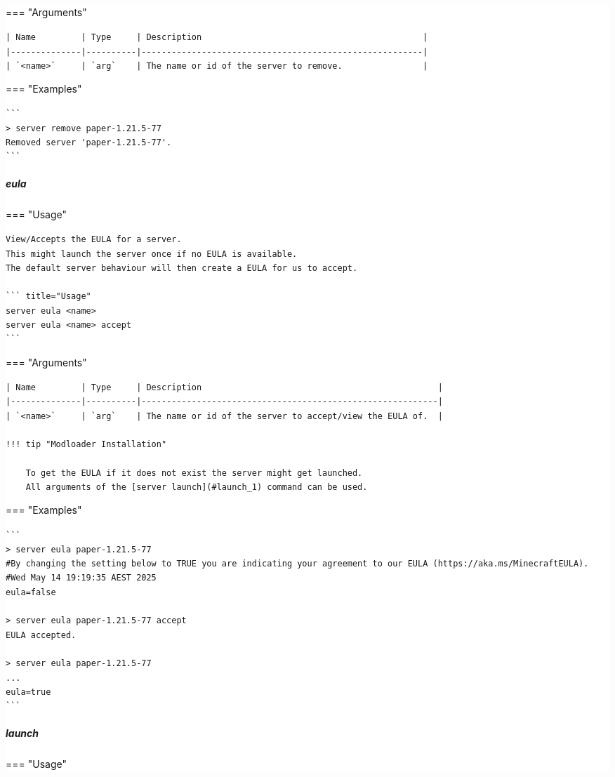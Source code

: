 === "Arguments"
    
    | Name         | Type     | Description                                            |
    |--------------|----------|--------------------------------------------------------|
    | `<name>`     | `arg`    | The name or id of the server to remove.                |

=== "Examples"

    ```
    > server remove paper-1.21.5-77
    Removed server 'paper-1.21.5-77'.
    ```

##### eula

=== "Usage"

    View/Accepts the EULA for a server.
    This might launch the server once if no EULA is available.
    The default server behaviour will then create a EULA for us to accept.

    ``` title="Usage"
    server eula <name>
    server eula <name> accept
    ```

=== "Arguments"
    
    | Name         | Type     | Description                                               |
    |--------------|----------|-----------------------------------------------------------|
    | `<name>`     | `arg`    | The name or id of the server to accept/view the EULA of.  |

    !!! tip "Modloader Installation"
    
        To get the EULA if it does not exist the server might get launched.
        All arguments of the [server launch](#launch_1) command can be used.

=== "Examples"

    ```
    > server eula paper-1.21.5-77
    #By changing the setting below to TRUE you are indicating your agreement to our EULA (https://aka.ms/MinecraftEULA).
    #Wed May 14 19:19:35 AEST 2025
    eula=false

    > server eula paper-1.21.5-77 accept
    EULA accepted.

    > server eula paper-1.21.5-77
    ...
    eula=true
    ```

##### launch

=== "Usage"
